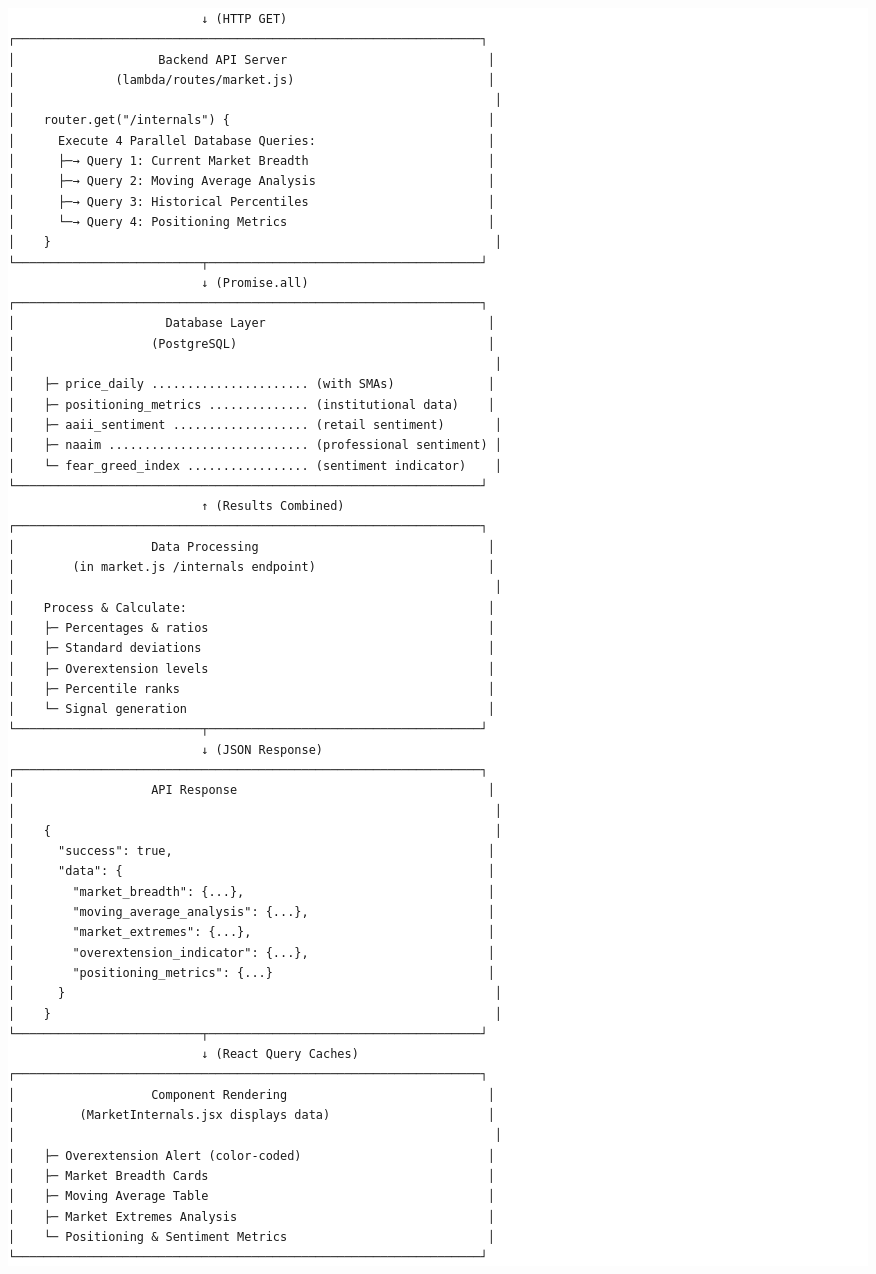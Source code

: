 ```
                           ↓ (HTTP GET)
┌─────────────────────────────────────────────────────────────────┐
│                    Backend API Server                            │
│              (lambda/routes/market.js)                           │
│                                                                   │
│    router.get("/internals") {                                    │
│      Execute 4 Parallel Database Queries:                        │
│      ├─→ Query 1: Current Market Breadth                         │
│      ├─→ Query 2: Moving Average Analysis                        │
│      ├─→ Query 3: Historical Percentiles                         │
│      └─→ Query 4: Positioning Metrics                            │
│    }                                                              │
└──────────────────────────┬──────────────────────────────────────┘
                           ↓ (Promise.all)
┌─────────────────────────────────────────────────────────────────┐
│                     Database Layer                               │
│                   (PostgreSQL)                                   │
│                                                                   │
│    ├─ price_daily ...................... (with SMAs)             │
│    ├─ positioning_metrics .............. (institutional data)    │
│    ├─ aaii_sentiment ................... (retail sentiment)       │
│    ├─ naaim ............................ (professional sentiment) │
│    └─ fear_greed_index ................. (sentiment indicator)    │
└─────────────────────────────────────────────────────────────────┘
                           ↑ (Results Combined)
┌─────────────────────────────────────────────────────────────────┐
│                   Data Processing                                │
│        (in market.js /internals endpoint)                        │
│                                                                   │
│    Process & Calculate:                                          │
│    ├─ Percentages & ratios                                       │
│    ├─ Standard deviations                                        │
│    ├─ Overextension levels                                       │
│    ├─ Percentile ranks                                           │
│    └─ Signal generation                                          │
└──────────────────────────┬──────────────────────────────────────┘
                           ↓ (JSON Response)
┌─────────────────────────────────────────────────────────────────┐
│                   API Response                                   │
│                                                                   │
│    {                                                              │
│      "success": true,                                            │
│      "data": {                                                   │
│        "market_breadth": {...},                                  │
│        "moving_average_analysis": {...},                         │
│        "market_extremes": {...},                                 │
│        "overextension_indicator": {...},                         │
│        "positioning_metrics": {...}                              │
│      }                                                            │
│    }                                                              │
└──────────────────────────┬──────────────────────────────────────┘
                           ↓ (React Query Caches)
┌─────────────────────────────────────────────────────────────────┐
│                   Component Rendering                            │
│         (MarketInternals.jsx displays data)                      │
│                                                                   │
│    ├─ Overextension Alert (color-coded)                          │
│    ├─ Market Breadth Cards                                       │
│    ├─ Moving Average Table                                       │
│    ├─ Market Extremes Analysis                                   │
│    └─ Positioning & Sentiment Metrics                            │
└─────────────────────────────────────────────────────────────────┘
```
